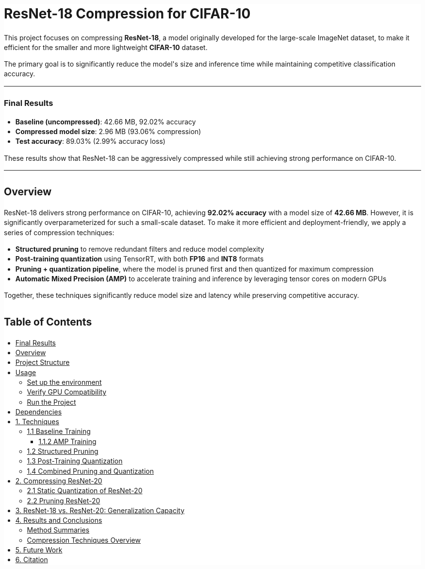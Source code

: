 # ResNet-18 Compression for CIFAR-10

This project focuses on compressing **ResNet-18**, a model originally developed for the large-scale ImageNet dataset, to make it efficient for the smaller and more lightweight **CIFAR-10** dataset.

The primary goal is to significantly reduce the model's size and inference time while maintaining competitive classification accuracy.

---

###  Final Results

- **Baseline (uncompressed)**: 42.66 MB, 92.02% accuracy
- **Compressed model size**: 2.96 MB (93.06% compression)
- **Test accuracy**: 89.03%  (2.99% accuracy loss)


These results show that ResNet-18 can be aggressively compressed while still achieving strong performance on CIFAR-10.

---

## Overview

ResNet-18 delivers strong performance on CIFAR-10, achieving **92.02% accuracy** with a model size of **42.66 MB**. However, it is significantly overparameterized for such a small-scale dataset. To make it more efficient and deployment-friendly, we apply a series of compression techniques:

- **Structured pruning** to remove redundant filters and reduce model complexity  
- **Post-training quantization** using TensorRT, with both **FP16** and **INT8** formats  
- **Pruning + quantization pipeline**, where the model is pruned first and then quantized for maximum compression  
- **Automatic Mixed Precision (AMP)** to accelerate training and inference by leveraging tensor cores on modern GPUs  

Together, these techniques significantly reduce model size and latency while preserving competitive accuracy.



## Table of Contents

- [Final Results](#final-results)
- [Overview](#overview)
- [Project Structure](#project-structure)
- [Usage](#usage)
  - [Set up the environment](#set-up-the-environment)
  - [Verify GPU Compatibility](#verify-gpu-compatibility)
  - [Run the Project](#run-the-project)
- [Dependencies](#dependencies)
- [1. Techniques](#1-techniques)
  - [1.1 Baseline Training](#11-baseline-training)
    - [1.1.2 AMP Training](#112-amp-training)
  - [1.2 Structured Pruning](#12-structured-pruning)
  - [1.3 Post-Training Quantization](#13-post-training-quantization)
  - [1.4 Combined Pruning and Quantization](#14-combined-pruning-and-quantization)
- [2. Compressing ResNet-20](#2-compressing-resnet-20)
  - [2.1 Static Quantization of ResNet-20](#21-static-quantization-of-resnet-20)
  - [2.2 Pruning ResNet-20](#22-pruning-resnet-20)
- [3. ResNet-18 vs. ResNet-20: Generalization Capacity](#3-resnet-18-vs-resnet-20-generalization-capacity)
- [4. Results and Conclusions](#4-results-and-conclusions)
  - [Method Summaries](#method-summaries)
  - [Compression Techniques Overview](#compression-techniques-overview)
- [5. Future Work](#5-future-work)
- [6. Citation](#6-citation)